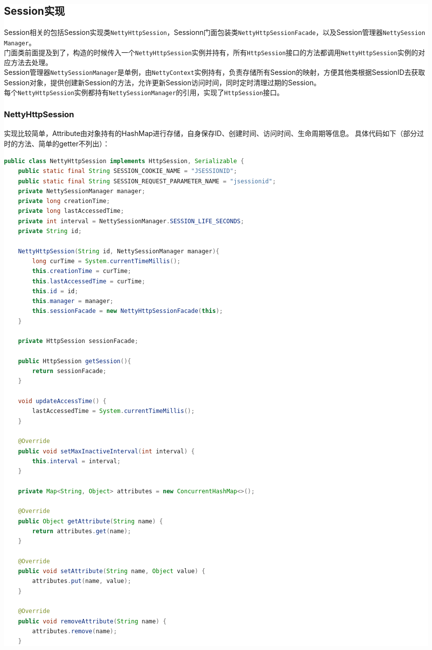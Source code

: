 ## Session实现
Session相关的包括Session实现类```NettyHttpSession```，Sessionn门面包装类```NettyHttpSessionFacade```，以及Session管理器```NettySessionManager```。  
门面类前面提及到了，构造的时候传入一个```NettyHttpSession```实例并持有，所有```HttpSession```接口的方法都调用```NettyHttpSession```实例的对应方法去处理。  
Session管理器```NettySessionManager```是单例，由```NettyContext```实例持有，负责存储所有Session的映射，方便其他类根据SessionID去获取Session对象，提供创建新Session的方法，允许更新Session访问时间，同时定时清理过期的Session。  
每个```NettyHttpSession```实例都持有```NettySessionManager```的引用，实现了```HttpSession```接口。  
### NettyHttpSession
实现比较简单，Attribute由对象持有的HashMap进行存储，自身保存ID、创建时间、访问时间、生命周期等信息。
具体代码如下（部分过时的方法、简单的getter不列出）：  
```java
public class NettyHttpSession implements HttpSession, Serializable {
    public static final String SESSION_COOKIE_NAME = "JSESSIONID";
    public static final String SESSION_REQUEST_PARAMETER_NAME = "jsessionid";
    private NettySessionManager manager;
    private long creationTime;
    private long lastAccessedTime;
    private int interval = NettySessionManager.SESSION_LIFE_SECONDS;
    private String id;

    NettyHttpSession(String id, NettySessionManager manager){
        long curTime = System.currentTimeMillis();
        this.creationTime = curTime;
        this.lastAccessedTime = curTime;
        this.id = id;
        this.manager = manager;
        this.sessionFacade = new NettyHttpSessionFacade(this);
    }

    private HttpSession sessionFacade;

    public HttpSession getSession(){
        return sessionFacade;
    }

    void updateAccessTime() {
        lastAccessedTime = System.currentTimeMillis();
    }

    @Override
    public void setMaxInactiveInterval(int interval) {
        this.interval = interval;
    }

    private Map<String, Object> attributes = new ConcurrentHashMap<>();

    @Override
    public Object getAttribute(String name) {
        return attributes.get(name);
    }

    @Override
    public void setAttribute(String name, Object value) {
        attributes.put(name, value);
    }

    @Override
    public void removeAttribute(String name) {
        attributes.remove(name);
    }

```